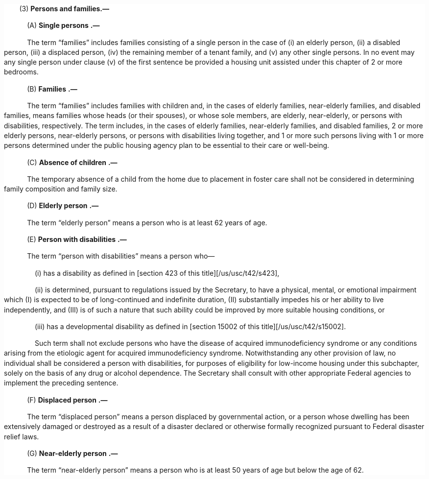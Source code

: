         (3) __Persons and families.—__ 

            (A)  __Single persons__  __.—__ 

            The term “families” includes families consisting of a single person in the case of (i) an elderly person, (ii) a disabled person, (iii) a displaced person, (iv) the remaining member of a tenant family, and (v) any other single persons. In no event may any single person under clause (v) of the first sentence be provided a housing unit assisted under this chapter of 2 or more bedrooms.

            (B)  __Families__  __.—__ 

            The term “families” includes families with children and, in the cases of elderly families, near-elderly families, and disabled families, means families whose heads (or their spouses), or whose sole members, are elderly, near-elderly, or persons with disabilities, respectively. The term includes, in the cases of elderly families, near-elderly families, and disabled families, 2 or more elderly persons, near-elderly persons, or persons with disabilities living together, and 1 or more such persons living with 1 or more persons determined under the public housing agency plan to be essential to their care or well-being.

            (C)  __Absence of children__  __.—__ 

            The temporary absence of a child from the home due to placement in foster care shall not be considered in determining family composition and family size.

            (D)  __Elderly person__  __.—__ 

            The term “elderly person” means a person who is at least 62 years of age.

            (E)  __Person with disabilities__  __.—__ 

            The term “person with disabilities” means a person who—

                (i) has a disability as defined in [section 423 of this title][/us/usc/t42/s423],

                (ii) is determined, pursuant to regulations issued by the Secretary, to have a physical, mental, or emotional impairment which (I) is expected to be of long-continued and indefinite duration, (II) substantially impedes his or her ability to live independently, and (III) is of such a nature that such ability could be improved by more suitable housing conditions, or

                (iii) has a developmental disability as defined in [section 15002 of this title][/us/usc/t42/s15002].

                Such term shall not exclude persons who have the disease of acquired immunodeficiency syndrome or any conditions arising from the etiologic agent for acquired immunodeficiency syndrome. Notwithstanding any other provision of law, no individual shall be considered a person with disabilities, for purposes of eligibility for low-income housing under this subchapter, solely on the basis of any drug or alcohol dependence. The Secretary shall consult with other appropriate Federal agencies to implement the preceding sentence.

            (F)  __Displaced person__  __.—__ 

            The term “displaced person” means a person displaced by governmental action, or a person whose dwelling has been extensively damaged or destroyed as a result of a disaster declared or otherwise formally recognized pursuant to Federal disaster relief laws.

            (G)  __Near-elderly person__  __.—__ 

            The term “near-elderly person” means a person who is at least 50 years of age but below the age of 62.
